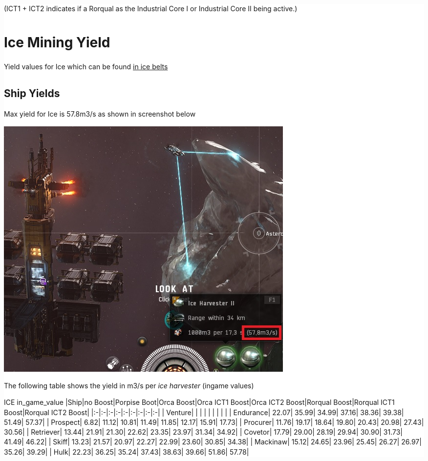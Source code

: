 (ICT1 + ICT2 indicates if a Rorqual as the Industrial Core I or Industrial Core II being active.)

# Ice Mining Yield

Yield values for Ice which can be found [in ice belts](https://imperium.news/eve-mining/what-to-mine/#ice_mining)

## Ship Yields

Max yield for Ice is 57.8m3/s as shown in screenshot below

![ice-in-game-mining-yield](HulkMaxBoostIce.jpg)

The following table shows the yield in m3/s per *ice harvester* (ingame values)

ICE in_game_value
|Ship|no Boost|Porpise Boot|Orca Boost|Orca ICT1 Boost|Orca ICT2 Boost|Rorqual Boost|Rorqual ICT1 Boost|Rorqual ICT2 Boost|
|:-|:-|:-|:-|:-|:-|:-|:-|:-|
|     Venture|        |        |        |        |        |        |        |        |
|   Endurance|   22.07|   35.99|   34.99|   37.16|   38.36|   39.38|   51.49|   57.37|
|    Prospect|    6.82|   11.12|   10.81|   11.49|   11.85|   12.17|   15.91|   17.73|
|    Procurer|   11.76|   19.17|   18.64|   19.80|   20.43|   20.98|   27.43|   30.56|
|   Retriever|   13.44|   21.91|   21.30|   22.62|   23.35|   23.97|   31.34|   34.92|
|     Covetor|   17.79|   29.00|   28.19|   29.94|   30.90|   31.73|   41.49|   46.22|
|       Skiff|   13.23|   21.57|   20.97|   22.27|   22.99|   23.60|   30.85|   34.38|
|    Mackinaw|   15.12|   24.65|   23.96|   25.45|   26.27|   26.97|   35.26|   39.29|
|        Hulk|   22.23|   36.25|   35.24|   37.43|   38.63|   39.66|   51.86|   57.78|
